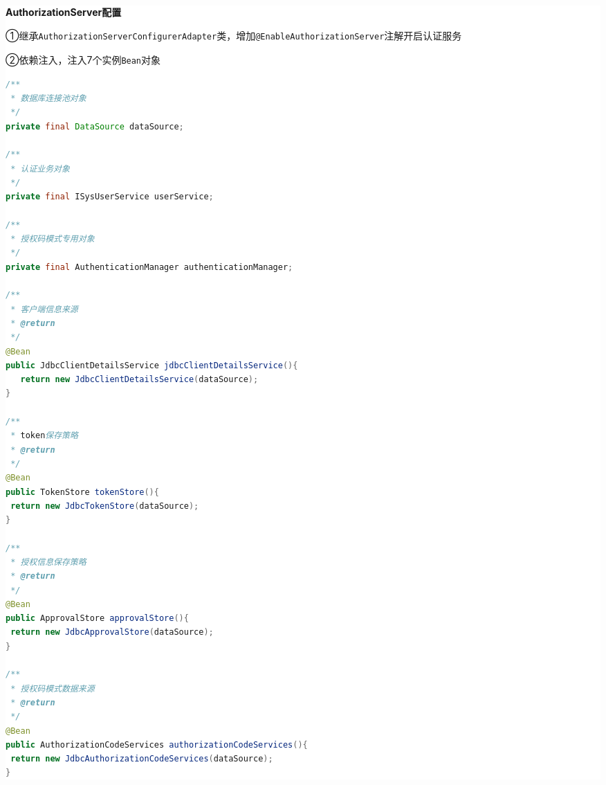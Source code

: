 

**AuthorizationServer配置**

①继承`AuthorizationServerConfigurerAdapter`类，增加`@EnableAuthorizationServer`注解开启认证服务

②依赖注入，注入7个实例`Bean`对象

```java
/**
 * 数据库连接池对象
 */
private final DataSource dataSource;

/**
 * 认证业务对象
 */
private final ISysUserService userService;

/**
 * 授权码模式专用对象
 */
private final AuthenticationManager authenticationManager;

/**
 * 客户端信息来源
 * @return
 */
@Bean
public JdbcClientDetailsService jdbcClientDetailsService(){
   return new JdbcClientDetailsService(dataSource);
}

/**
 * token保存策略
 * @return
 */
@Bean
public TokenStore tokenStore(){
 return new JdbcTokenStore(dataSource);
}

/**
 * 授权信息保存策略
 * @return
 */
@Bean
public ApprovalStore approvalStore(){
 return new JdbcApprovalStore(dataSource);
}

/**
 * 授权码模式数据来源
 * @return
 */
@Bean
public AuthorizationCodeServices authorizationCodeServices(){
 return new JdbcAuthorizationCodeServices(dataSource);
}
```
